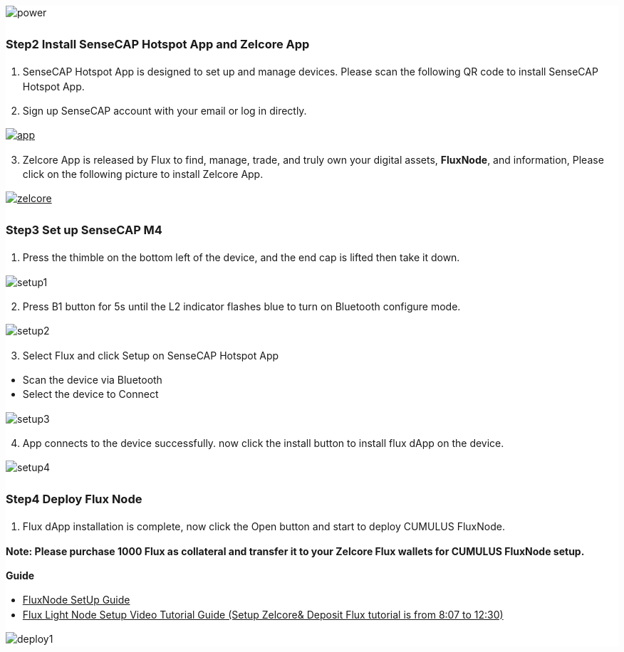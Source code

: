 <div style={{textAlign: 'center'}}><img src="https://www.sensecapmx.com/wp-content/uploads/2022/12/Pasted-into-Quick-Start-1.png" alt="power" width={600} height="auto" /></div>

### Step2 Install SenseCAP Hotspot App and Zelcore App

1. SenseCAP Hotspot App is designed to set up and manage devices. Please scan the following QR code to install SenseCAP Hotspot App.

2. Sign up SenseCAP account with your email or log in directly.

<div style={{textAlign: 'center'}}><a href="https://app.sensecapmx.com/"><img src="https://www.sensecapmx.com/wp-content/uploads/2022/12/Pasted-into-Quick-Start-2.png" alt="app" width={600} height="auto" /></a></div>

3. Zelcore App is released by Flux to find, manage, trade, and truly own your digital assets, **FluxNode**, and information, Please click on the following picture to install Zelcore App.

<div style={{textAlign: 'center'}}><a href="https://zelcore.io/"><img src="https://www.sensecapmx.com/wp-content/uploads/2022/12/Pasted-into-Quick-Start-3.png" alt="zelcore" width={600} height="auto" /></a></div>

### Step3 Set up SenseCAP M4

1. Press the thimble on the bottom left of the device, and the end cap is lifted then take it down.

<div style={{textAlign: 'center'}}><img src="https://www.sensecapmx.com/wp-content/uploads/2022/12/Pasted-into-Quick-Start-4.png" alt="setup1" width={600} height="auto" /></div>

2. Press B1 button for 5s until the L2 indicator flashes blue to turn on Bluetooth configure mode.

<div style={{textAlign: 'center'}}><img src="https://www.sensecapmx.com/wp-content/uploads/2022/12/Pasted-into-Quick-Start-5.png" alt="setup2" width={600} height="auto" /></div>

3. Select Flux and click Setup on SenseCAP Hotspot App

* Scan the device via Bluetooth
* Select the device to Connect

<div style={{textAlign: 'center'}}><img src="https://www.sensecapmx.com/wp-content/uploads/2022/12/Pasted-into-Quick-Start.jpg" alt="setup3" width={600} height="auto" /></div>

4. App connects to the device successfully. now click the install button to install flux dApp on the device.

<div style={{textAlign: 'center'}}><img src="https://www.sensecapmx.com/wp-content/uploads/2022/12/Pasted-into-Quick-Start-7.png" alt="setup4" width={600} height="auto" /></div>

### Step4 Deploy Flux Node

1. Flux dApp installation is complete, now click the Open button and start to deploy CUMULUS FluxNode.

**Note: Please purchase 1000 Flux as collateral and transfer it to your Zelcore Flux wallets for CUMULUS FluxNode setup.**

**Guide**

* [FluxNode SetUp Guide](https://medium.com/@mmalik4/flux-light-node-setup-as-easy-as-it-gets-833f17c73dbb)
* [Flux Light Node Setup Video Tutorial Guide (Setup Zelcore& Deposit Flux tutorial is from 8:07 to 12:30)](https://www.youtube.com/watch?v=RT1uaSrurv4)

<div style={{textAlign: 'center'}}><img src="https://www.sensecapmx.com/wp-content/uploads/2022/12/Pasted-into-Quick-Start-8.png" alt="deploy1" width={600} height="auto" /></div>
